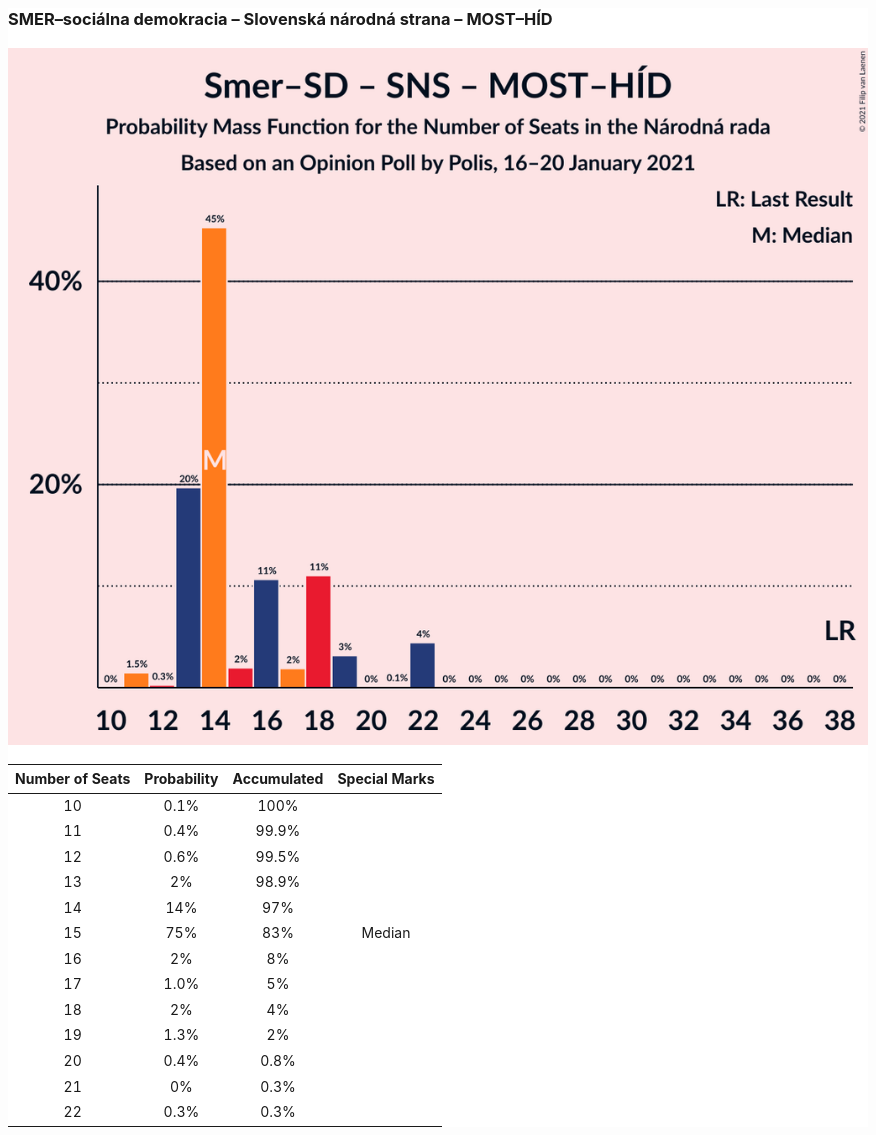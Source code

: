 ### SMER–sociálna demokracia – Slovenská národná strana – MOST–HÍD

![Graph with seats probability mass function not yet produced](2021-01-20-Polis-coalitions-seats-pmf-smer–sd–sns–most–híd.png "Seats Probability Mass Function")

| Number of Seats | Probability | Accumulated | Special Marks |
|:---------------:|:-----------:|:-----------:|:-------------:|
| 10 | 0.1% | 100% |  |
| 11 | 0.4% | 99.9% |  |
| 12 | 0.6% | 99.5% |  |
| 13 | 2% | 98.9% |  |
| 14 | 14% | 97% |  |
| 15 | 75% | 83% | Median |
| 16 | 2% | 8% |  |
| 17 | 1.0% | 5% |  |
| 18 | 2% | 4% |  |
| 19 | 1.3% | 2% |  |
| 20 | 0.4% | 0.8% |  |
| 21 | 0% | 0.3% |  |
| 22 | 0.3% | 0.3% |  |